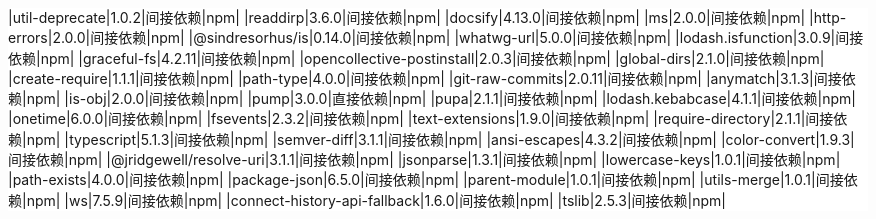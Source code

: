 |util-deprecate|1.0.2|间接依赖|npm|
|readdirp|3.6.0|间接依赖|npm|
|docsify|4.13.0|间接依赖|npm|
|ms|2.0.0|间接依赖|npm|
|http-errors|2.0.0|间接依赖|npm|
|@sindresorhus/is|0.14.0|间接依赖|npm|
|whatwg-url|5.0.0|间接依赖|npm|
|lodash.isfunction|3.0.9|间接依赖|npm|
|graceful-fs|4.2.11|间接依赖|npm|
|opencollective-postinstall|2.0.3|间接依赖|npm|
|global-dirs|2.1.0|间接依赖|npm|
|create-require|1.1.1|间接依赖|npm|
|path-type|4.0.0|间接依赖|npm|
|git-raw-commits|2.0.11|间接依赖|npm|
|anymatch|3.1.3|间接依赖|npm|
|is-obj|2.0.0|间接依赖|npm|
|pump|3.0.0|直接依赖|npm|
|pupa|2.1.1|间接依赖|npm|
|lodash.kebabcase|4.1.1|间接依赖|npm|
|onetime|6.0.0|间接依赖|npm|
|fsevents|2.3.2|间接依赖|npm|
|text-extensions|1.9.0|间接依赖|npm|
|require-directory|2.1.1|间接依赖|npm|
|typescript|5.1.3|间接依赖|npm|
|semver-diff|3.1.1|间接依赖|npm|
|ansi-escapes|4.3.2|间接依赖|npm|
|color-convert|1.9.3|间接依赖|npm|
|@jridgewell/resolve-uri|3.1.1|间接依赖|npm|
|jsonparse|1.3.1|间接依赖|npm|
|lowercase-keys|1.0.1|间接依赖|npm|
|path-exists|4.0.0|间接依赖|npm|
|package-json|6.5.0|间接依赖|npm|
|parent-module|1.0.1|间接依赖|npm|
|utils-merge|1.0.1|间接依赖|npm|
|ws|7.5.9|间接依赖|npm|
|connect-history-api-fallback|1.6.0|间接依赖|npm|
|tslib|2.5.3|间接依赖|npm|